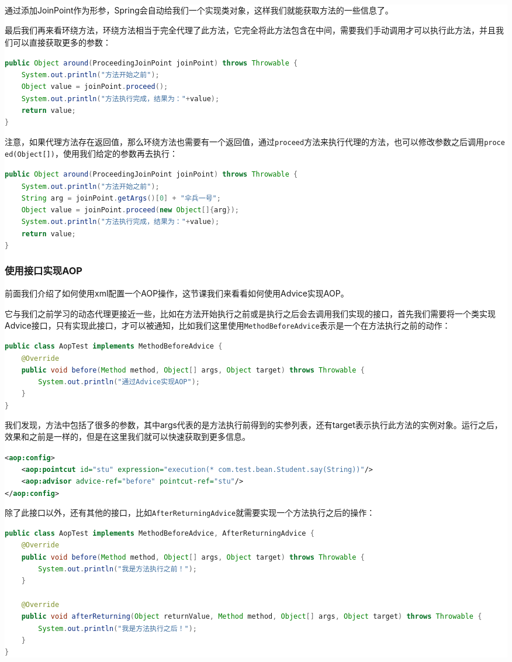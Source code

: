 通过添加JoinPoint作为形参，Spring会自动给我们一个实现类对象，这样我们就能获取方法的一些信息了。

最后我们再来看环绕方法，环绕方法相当于完全代理了此方法，它完全将此方法包含在中间，需要我们手动调用才可以执行此方法，并且我们可以直接获取更多的参数：

```java
public Object around(ProceedingJoinPoint joinPoint) throws Throwable {
    System.out.println("方法开始之前");
    Object value = joinPoint.proceed();
    System.out.println("方法执行完成，结果为："+value);
    return value;
}
```

注意，如果代理方法存在返回值，那么环绕方法也需要有一个返回值，通过`proceed`方法来执行代理的方法，也可以修改参数之后调用`proceed(Object[])`，使用我们给定的参数再去执行：

```java
public Object around(ProceedingJoinPoint joinPoint) throws Throwable {
    System.out.println("方法开始之前");
    String arg = joinPoint.getArgs()[0] + "伞兵一号";
    Object value = joinPoint.proceed(new Object[]{arg});
    System.out.println("方法执行完成，结果为："+value);
    return value;
}
```

### 使用接口实现AOP

前面我们介绍了如何使用xml配置一个AOP操作，这节课我们来看看如何使用Advice实现AOP。

它与我们之前学习的动态代理更接近一些，比如在方法开始执行之前或是执行之后会去调用我们实现的接口，首先我们需要将一个类实现Advice接口，只有实现此接口，才可以被通知，比如我们这里使用`MethodBeforeAdvice`表示是一个在方法执行之前的动作：

```java
public class AopTest implements MethodBeforeAdvice {
    @Override
    public void before(Method method, Object[] args, Object target) throws Throwable {
        System.out.println("通过Advice实现AOP");
    }
}
```

我们发现，方法中包括了很多的参数，其中args代表的是方法执行前得到的实参列表，还有target表示执行此方法的实例对象。运行之后，效果和之前是一样的，但是在这里我们就可以快速获取到更多信息。

```xml
<aop:config>
    <aop:pointcut id="stu" expression="execution(* com.test.bean.Student.say(String))"/>
    <aop:advisor advice-ref="before" pointcut-ref="stu"/>
</aop:config>
```

除了此接口以外，还有其他的接口，比如`AfterReturningAdvice`就需要实现一个方法执行之后的操作：

```java
public class AopTest implements MethodBeforeAdvice, AfterReturningAdvice {
    @Override
    public void before(Method method, Object[] args, Object target) throws Throwable {
        System.out.println("我是方法执行之前！");
    }

    @Override
    public void afterReturning(Object returnValue, Method method, Object[] args, Object target) throws Throwable {
        System.out.println("我是方法执行之后！");
    }
}
```
